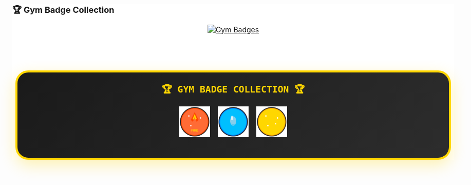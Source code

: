 ### 🏆 Gym Badge Collection

<div align="center">

<a href="https://raw.githubusercontent.com/AsukaFurukawa/AsukaFurukawa/main/assets/dynamic-gym-badges.html" target="_blank">
  <img src="https://img.shields.io/badge/🏆_GYM_BADGES-REAL_TRACKING-red?style=for-the-badge&logo=github&logoColor=white" alt="Gym Badges" />
</a>

<br/><br/>

<div style="background: linear-gradient(135deg, #1a1a1a, #2d2d2d); border: 4px solid #ffd700; border-radius: 25px; padding: 20px; max-width: 800px; margin: 0 auto; box-shadow: 0 10px 30px rgba(255, 215, 0, 0.3);">

<div style="text-align: center; font-size: 18px; color: #ffd700; margin-bottom: 20px; font-weight: bold; font-family: monospace;">
🏆 GYM BADGE COLLECTION 🏆
</div>

<div style="display: flex; justify-content: center; align-items: center; gap: 15px; margin: 20px 0; flex-wrap: nowrap;">

<img src="https://raw.githubusercontent.com/AsukaFurukawa/AsukaFurukawa/main/assets/fire-badge.svg" alt="Fire Badge" width="60" title="🔥 Fire Badge - Hot Streak (3-day coding streak)">

<img src="https://raw.githubusercontent.com/AsukaFurukawa/AsukaFurukawa/main/assets/water-badge.svg" alt="Water Badge" width="60" title="💧 Water Badge - Deep Diver (5+ repositories)">

<img src="https://raw.githubusercontent.com/AsukaFurukawa/AsukaFurukawa/main/assets/electric-badge.svg" alt="Electric Badge" width="60" title="⚡ Electric Badge - Power User (50+ commits)">
